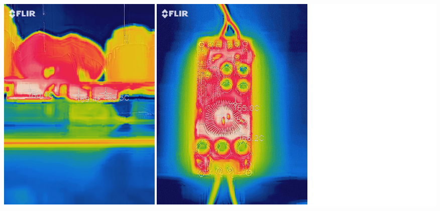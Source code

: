 <img src="images/DC-DC-1200W-20A-Step-up-Boost-Converter_heatmap_1.png" width="300"/> <img src="images/DC-DC-1200W-20A-Step-up-Boost-Converter_heatmap_2.png" width="300"/>